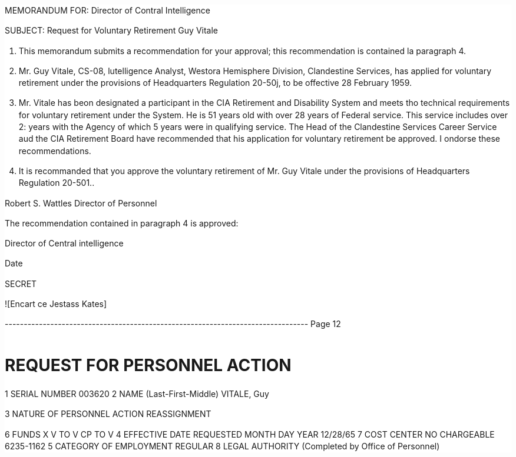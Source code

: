 MEMORANDUM FOR: Director of Contral Intelligence

SUBJECT: Request for Voluntary Retirement Guy Vitale

1. This memorandum submits a recommendation for your approval; this recommendation is contained la paragraph 4.

2. Mr. Guy Vitale, CS-08, lutelligence Analyst, Westora Hemisphere Division, Clandestine Services, has applied for voluntary retirement under the provisions of Headquarters Regulation 20-50j, to be offective 28 February 1959.

3. Mr. Vitale has beon designated a participant in the CIA Retirement and Disability System and meets tho technical requirements for voluntary retirement under the System. He is 51 years old with over 28 years of Federal service. This service includes over 2: years with the Agency of which 5 years were in qualifying service. The Head of the Clandestine Services Career Service aud the CIA Retirement Board have recommended that his application for voluntary retirement be approved. I ondorse these recommendations.

4. It is recommanded that you approve the voluntary retirement of Mr. Guy Vitale under the provisions of Headquarters Regulation 20-501..

Robert S. Wattles
Director of Personnel

The recommendation contained in paragraph 4 is approved:

Director of Central intelligence

Date

SECRET

![Encart ce Jestass Kates]


-------------------------------------------------------------------------------- Page 12

# REQUEST FOR PERSONNEL ACTION

1 SERIAL NUMBER
003620
2 NAME (Last-First-Middle)
VITALE, Guy

3 NATURE OF PERSONNEL ACTION
REASSIGNMENT

6 FUNDS
X V TO V
CP TO V
4 EFFECTIVE DATE REQUESTED
MONTH DAY YEAR
12/28/65
7 COST CENTER NO CHARGEABLE
6235-1162
5 CATEGORY OF EMPLOYMENT
REGULAR
8 LEGAL AUTHORITY (Completed by Office of Personnel)
